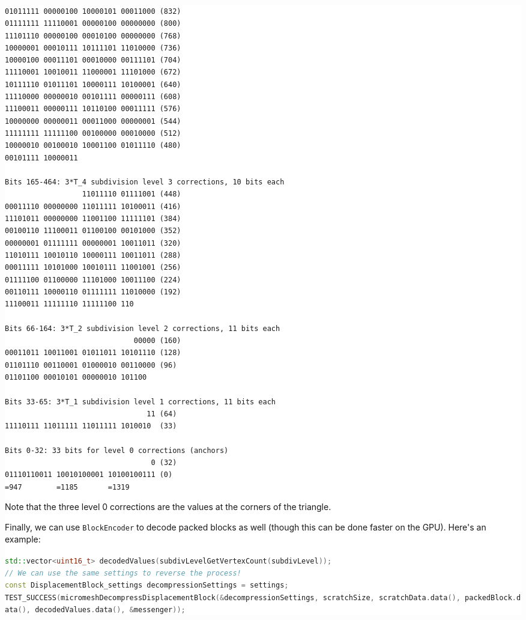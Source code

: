 ```
01011111 00000100 10000101 00011000 (832)
01111111 11110001 00000100 00000000 (800)
11101110 00000100 00010100 00000000 (768)
10000001 00010111 10111101 11010000 (736)
10000100 00011101 00010000 00111101 (704)
11110001 10010011 11000001 11101000 (672)
10111110 01011101 10000111 10100001 (640)
11110000 00000010 00101111 00000111 (608)
11100011 00000111 10110100 00011111 (576)
10000000 00000011 00011000 00000001 (544)
11111111 11111100 00100000 00010000 (512)
10000010 00100010 10001100 01011110 (480)
00101111 10000011

Bits 165-464: 3*T_4 subdivision level 3 corrections, 10 bits each
                  11011110 01111001 (448)
00011110 00000000 11011111 10100011 (416)
11101011 00000000 11001100 11111101 (384)
00100110 11100011 01100100 00101000 (352)
00000001 01111111 00000001 10011011 (320)
11010111 10010110 10000111 10011011 (288)
00011111 10101000 10010111 11001001 (256)
01111100 01100000 11101000 10011100 (224)
00110111 10000110 01111111 11010000 (192)
11100011 11111110 11111100 110

Bits 66-164: 3*T_2 subdivision level 2 corrections, 11 bits each
                              00000 (160)
00011011 10011001 01011011 10101110 (128)
01101110 00110001 01000010 00110000 (96)
01101100 00010101 00000010 101100

Bits 33-65: 3*T_1 subdivision level 1 corrections, 11 bits each
                                 11 (64)
11110111 11011111 11011111 1010010  (33)

Bits 0-32: 33 bits for level 0 corrections (anchors)
                                  0 (32)
01110110011 10010100001 10100100111 (0)
=947        =1185       =1319
```

Note that the three level 0 corrections are the values at the corners of the triangle.

Finally, we can use `BlockEncoder` to decode packed blocks as well (though this can be done faster on the GPU). Here's an example:

```c++
std::vector<uint16_t> decodedValues(subdivLevelGetVertexCount(subdivLevel));
// We can use the same settings to reverse the process!
const DisplacementBlock_settings decompressionSettings = settings;
TEST_SUCCESS(micromeshDecompressDisplacementBlock(&decompressionSettings, scratchSize, scratchData.data(), packedBlock.data(), decodedValues.data(), &messenger));
```
